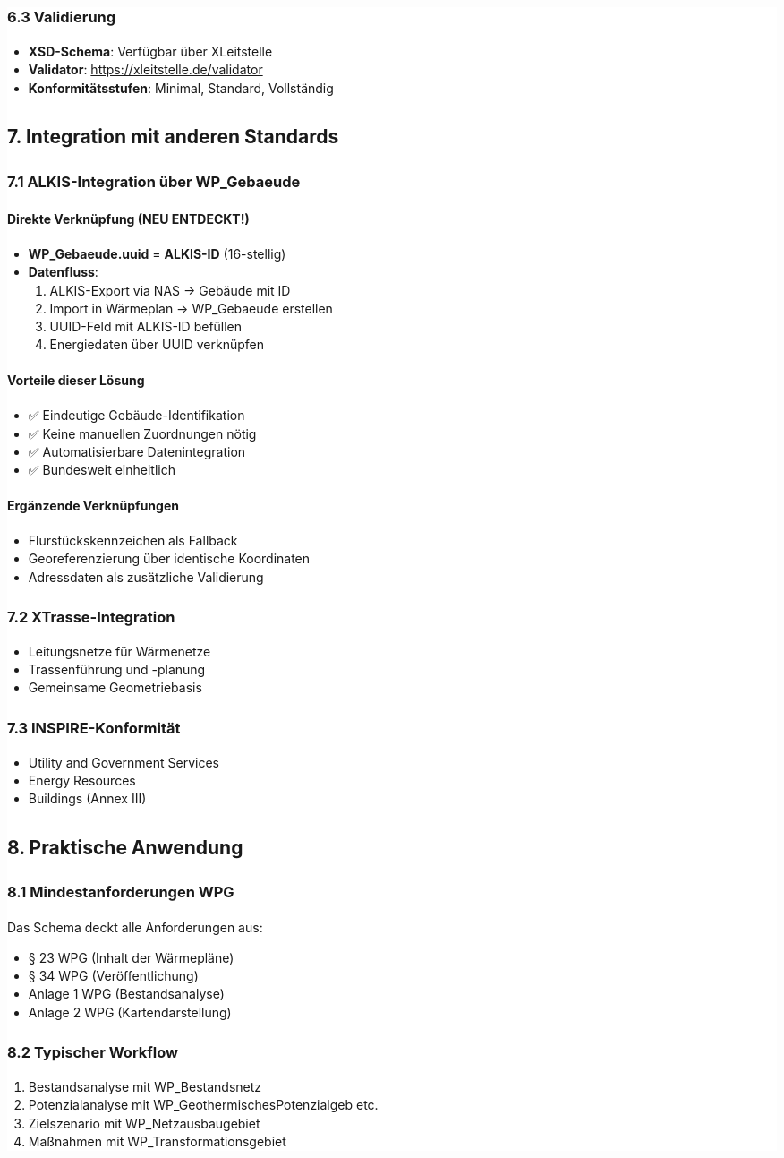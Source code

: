 ### 6.3 Validierung
- **XSD-Schema**: Verfügbar über XLeitstelle
- **Validator**: https://xleitstelle.de/validator
- **Konformitätsstufen**: Minimal, Standard, Vollständig

## 7. Integration mit anderen Standards

### 7.1 ALKIS-Integration über WP_Gebaeude

#### Direkte Verknüpfung (NEU ENTDECKT!)
- **WP_Gebaeude.uuid** = **ALKIS-ID** (16-stellig)
- **Datenfluss**:
  1. ALKIS-Export via NAS → Gebäude mit ID
  2. Import in Wärmeplan → WP_Gebaeude erstellen
  3. UUID-Feld mit ALKIS-ID befüllen
  4. Energiedaten über UUID verknüpfen

#### Vorteile dieser Lösung
- ✅ Eindeutige Gebäude-Identifikation
- ✅ Keine manuellen Zuordnungen nötig
- ✅ Automatisierbare Datenintegration
- ✅ Bundesweit einheitlich

#### Ergänzende Verknüpfungen
- Flurstückskennzeichen als Fallback
- Georeferenzierung über identische Koordinaten
- Adressdaten als zusätzliche Validierung

### 7.2 XTrasse-Integration
- Leitungsnetze für Wärmenetze
- Trassenführung und -planung
- Gemeinsame Geometriebasis

### 7.3 INSPIRE-Konformität
- Utility and Government Services
- Energy Resources
- Buildings (Annex III)

## 8. Praktische Anwendung

### 8.1 Mindestanforderungen WPG
Das Schema deckt alle Anforderungen aus:
- § 23 WPG (Inhalt der Wärmepläne)
- § 34 WPG (Veröffentlichung)
- Anlage 1 WPG (Bestandsanalyse)
- Anlage 2 WPG (Kartendarstellung)

### 8.2 Typischer Workflow
1. Bestandsanalyse mit WP_Bestandsnetz
2. Potenzialanalyse mit WP_GeothermischesPotenzialgeb etc.
3. Zielszenario mit WP_Netzausbaugebiet
4. Maßnahmen mit WP_Transformationsgebiet
